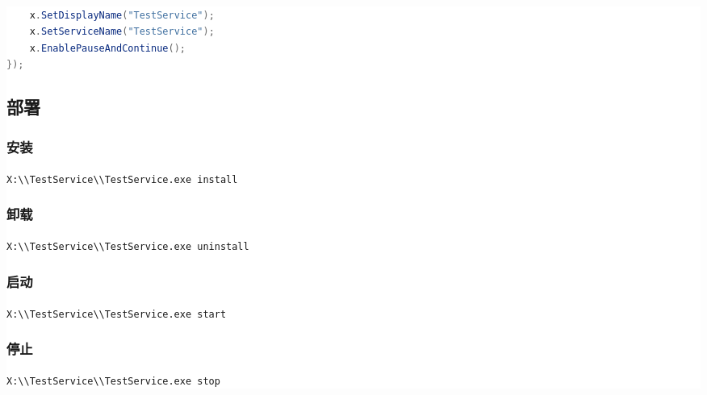```cs
    x.SetDisplayName("TestService");
    x.SetServiceName("TestService");
    x.EnablePauseAndContinue();
});
```

## 部署

### 安装

```bash
X:\\TestService\\TestService.exe install
```

### 卸载

```bash
X:\\TestService\\TestService.exe uninstall
```

### 启动

```bash
X:\\TestService\\TestService.exe start
```

### 停止

```bash
X:\\TestService\\TestService.exe stop
```